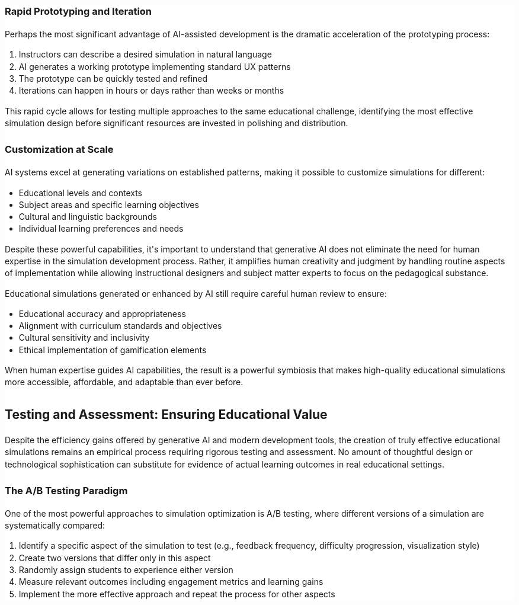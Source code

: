 ### Rapid Prototyping and Iteration

Perhaps the most significant advantage of AI-assisted development is the dramatic acceleration of the prototyping process:

1. Instructors can describe a desired simulation in natural language
2. AI generates a working prototype implementing standard UX patterns
3. The prototype can be quickly tested and refined
4. Iterations can happen in hours or days rather than weeks or months

This rapid cycle allows for testing multiple approaches to the same educational challenge, identifying the most effective simulation design before significant resources are invested in polishing and distribution.

### Customization at Scale

AI systems excel at generating variations on established patterns, making it possible to customize simulations for different:

- Educational levels and contexts
- Subject areas and specific learning objectives
- Cultural and linguistic backgrounds
- Individual learning preferences and needs

Despite these powerful capabilities, it's important to understand that generative AI does not eliminate the need for human expertise in the simulation development process. Rather, it amplifies human creativity and judgment by handling routine aspects of implementation while allowing instructional designers and subject matter experts to focus on the pedagogical substance.

Educational simulations generated or enhanced by AI still require careful human review to ensure:

- Educational accuracy and appropriateness
- Alignment with curriculum standards and objectives
- Cultural sensitivity and inclusivity
- Ethical implementation of gamification elements

When human expertise guides AI capabilities, the result is a powerful symbiosis that makes high-quality educational simulations more accessible, affordable, and adaptable than ever before.

## Testing and Assessment: Ensuring Educational Value

Despite the efficiency gains offered by generative AI and modern development tools, the creation of truly effective educational simulations remains an empirical process requiring rigorous testing and assessment. No amount of thoughtful design or technological sophistication can substitute for evidence of actual learning outcomes in real educational settings.

### The A/B Testing Paradigm

One of the most powerful approaches to simulation optimization is A/B testing, where different versions of a simulation are systematically compared:

1. Identify a specific aspect of the simulation to test (e.g., feedback frequency, difficulty progression, visualization style)
2. Create two versions that differ only in this aspect
3. Randomly assign students to experience either version
4. Measure relevant outcomes including engagement metrics and learning gains
5. Implement the more effective approach and repeat the process for other aspects
